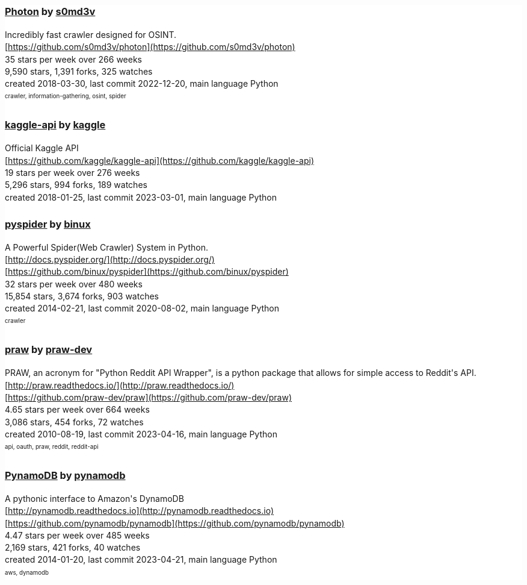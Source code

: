 
### [Photon](https://github.com/s0md3v/photon) by [s0md3v](https://github.com/s0md3v)  
Incredibly fast crawler designed for OSINT.  
[https://github.com/s0md3v/photon](https://github.com/s0md3v/photon)  
35 stars per week over 266 weeks  
9,590 stars, 1,391 forks, 325 watches  
created 2018-03-30, last commit 2022-12-20, main language Python  
<sub><sup>crawler, information-gathering, osint, spider</sup></sub>


### [kaggle-api](https://github.com/kaggle/kaggle-api) by [kaggle](https://github.com/kaggle)  
Official Kaggle API  
[https://github.com/kaggle/kaggle-api](https://github.com/kaggle/kaggle-api)  
19 stars per week over 276 weeks  
5,296 stars, 994 forks, 189 watches  
created 2018-01-25, last commit 2023-03-01, main language Python  


### [pyspider](https://github.com/binux/pyspider) by [binux](https://github.com/binux)  
A Powerful Spider(Web Crawler) System in Python.  
[http://docs.pyspider.org/](http://docs.pyspider.org/)  
[https://github.com/binux/pyspider](https://github.com/binux/pyspider)  
32 stars per week over 480 weeks  
15,854 stars, 3,674 forks, 903 watches  
created 2014-02-21, last commit 2020-08-02, main language Python  
<sub><sup>crawler</sup></sub>


### [praw](https://github.com/praw-dev/praw) by [praw-dev](https://github.com/praw-dev)  
PRAW, an acronym for "Python Reddit API Wrapper", is a python package that allows for simple access to Reddit's API.  
[http://praw.readthedocs.io/](http://praw.readthedocs.io/)  
[https://github.com/praw-dev/praw](https://github.com/praw-dev/praw)  
4.65 stars per week over 664 weeks  
3,086 stars, 454 forks, 72 watches  
created 2010-08-19, last commit 2023-04-16, main language Python  
<sub><sup>api, oauth, praw, reddit, reddit-api</sup></sub>


### [PynamoDB](https://github.com/pynamodb/pynamodb) by [pynamodb](https://github.com/pynamodb)  
A pythonic interface to Amazon's DynamoDB  
[http://pynamodb.readthedocs.io](http://pynamodb.readthedocs.io)  
[https://github.com/pynamodb/pynamodb](https://github.com/pynamodb/pynamodb)  
4.47 stars per week over 485 weeks  
2,169 stars, 421 forks, 40 watches  
created 2014-01-20, last commit 2023-04-21, main language Python  
<sub><sup>aws, dynamodb</sup></sub>
